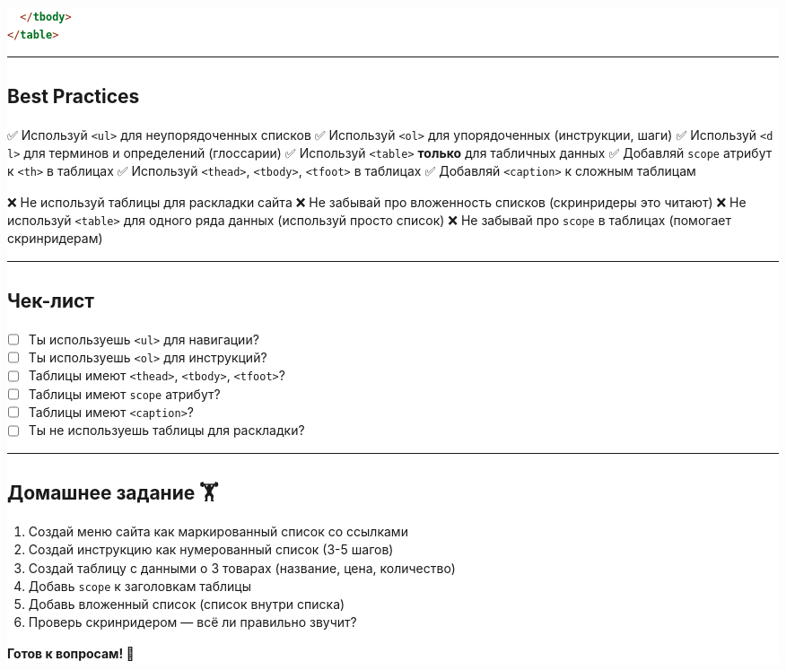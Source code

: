 ```html
  </tbody>
</table>
```

---

## Best Practices

✅ Используй `<ul>` для неупорядоченных списков
✅ Используй `<ol>` для упорядоченных (инструкции, шаги)
✅ Используй `<dl>` для терминов и определений (глоссарии)
✅ Используй `<table>` **только** для табличных данных
✅ Добавляй `scope` атрибут к `<th>` в таблицах
✅ Используй `<thead>`, `<tbody>`, `<tfoot>` в таблицах
✅ Добавляй `<caption>` к сложным таблицам

❌ Не используй таблицы для раскладки сайта
❌ Не забывай про вложенность списков (скринридеры это читают)
❌ Не используй `<table>` для одного ряда данных (используй просто список)
❌ Не забывай про `scope` в таблицах (помогает скринридерам)

---

## Чек-лист

- [ ] Ты используешь `<ul>` для навигации?
- [ ] Ты используешь `<ol>` для инструкций?
- [ ] Таблицы имеют `<thead>`, `<tbody>`, `<tfoot>`?
- [ ] Таблицы имеют `scope` атрибут?
- [ ] Таблицы имеют `<caption>`?
- [ ] Ты не используешь таблицы для раскладки?

---

## Домашнее задание 🏋️

1. Создай меню сайта как маркированный список со ссылками
2. Создай инструкцию как нумерованный список (3-5 шагов)
3. Создай таблицу с данными о 3 товарах (название, цена, количество)
4. Добавь `scope` к заголовкам таблицы
5. Добавь вложенный список (список внутри списка)
6. Проверь скринридером — всё ли правильно звучит?

**Готов к вопросам! 🚀**
